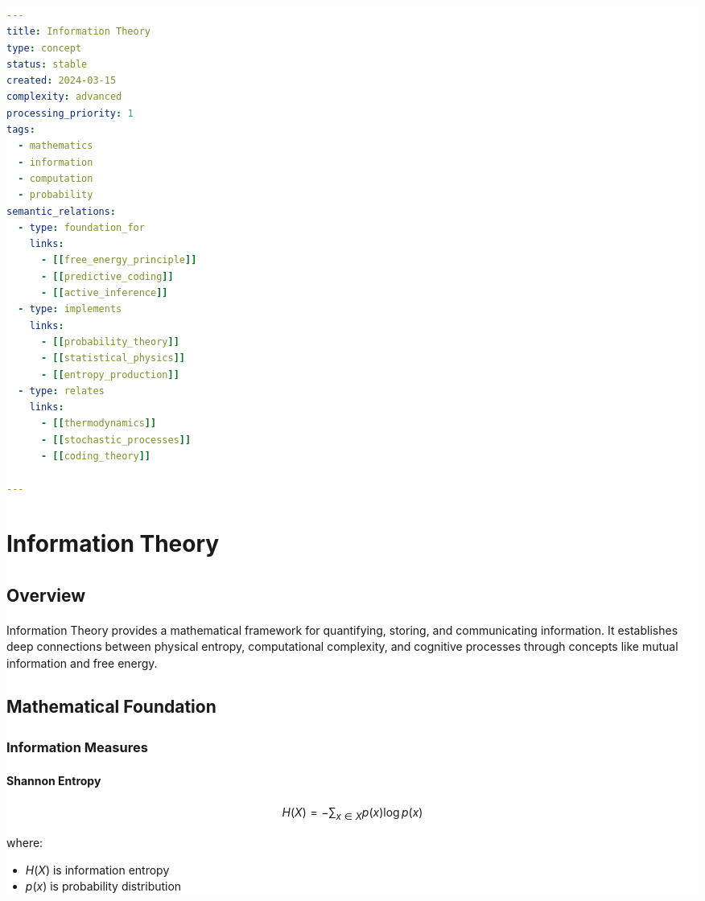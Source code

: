 ```yaml
---
title: Information Theory
type: concept
status: stable
created: 2024-03-15
complexity: advanced
processing_priority: 1
tags:
  - mathematics
  - information
  - computation
  - probability
semantic_relations:
  - type: foundation_for
    links:
      - [[free_energy_principle]]
      - [[predictive_coding]]
      - [[active_inference]]
  - type: implements
    links:
      - [[probability_theory]]
      - [[statistical_physics]]
      - [[entropy_production]]
  - type: relates
    links:
      - [[thermodynamics]]
      - [[stochastic_processes]]
      - [[coding_theory]]

---
```


# Information Theory

## Overview

Information Theory provides a mathematical framework for quantifying, storing, and communicating information. It establishes deep connections between physical entropy, computational complexity, and cognitive processes through concepts like mutual information and free energy.

## Mathematical Foundation

### Information Measures

#### Shannon Entropy
```math
H(X) = -\sum_{x \in X} p(x) \log p(x)
```
where:
- $H(X)$ is information entropy
- $p(x)$ is probability distribution
